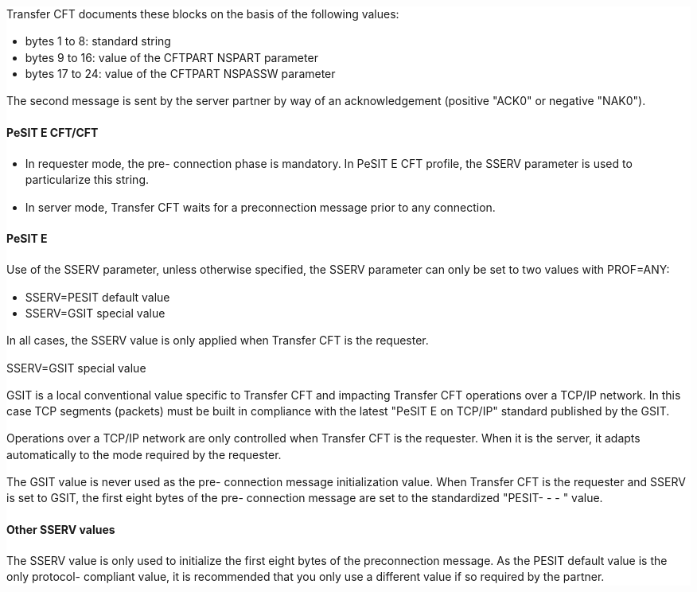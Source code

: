 Transfer CFT documents these blocks on the basis of the following values:

- bytes 1 to 8: standard
    string
- bytes 9 to 16:
    value of the CFTPART NSPART parameter
- bytes 17 to 24:
    value of the CFTPART NSPASSW parameter

The second message is sent by the server partner by way of an acknowledgement
(positive "ACK0" or negative "NAK0").

#### PeSIT E CFT/CFT

- In requester mode, the pre- connection phase is
    mandatory. In
    PeSIT E CFT profile, the SSERV parameter is used to particularize
    this string.

- In server mode, Transfer CFT waits for a preconnection
    message prior to any connection.

#### PeSIT E

Use of the SSERV parameter, unless otherwise specified, the SSERV parameter can only be set to two
values with PROF=ANY:

- SSERV=PESIT default
    value
- SSERV=GSIT special
    value

In all cases, the SSERV value is only applied when Transfer CFT is the
requester.

SSERV=GSIT
special value

GSIT is a local conventional value specific to Transfer CFT and impacting
Transfer CFT operations over a TCP/IP network. In this case TCP segments
(packets) must be built in compliance with the latest "PeSIT E on
TCP/IP" standard published by the GSIT.

Operations over a TCP/IP network are only controlled when Transfer CFT
is the requester. When it is the server, it adapts automatically to the
mode required by the requester.

The GSIT value is never used as the pre- connection message initialization
value. When Transfer CFT is the requester and SSERV is set to GSIT, the
first eight bytes of the pre- connection message are set to the standardized
"PESIT- - - " value.

#### Other SSERV values

The SSERV value is only used to initialize the first eight bytes of
the preconnection message. As the PESIT default value is the only protocol- compliant
value, it is recommended that you only use a different value if so required
by the partner.
